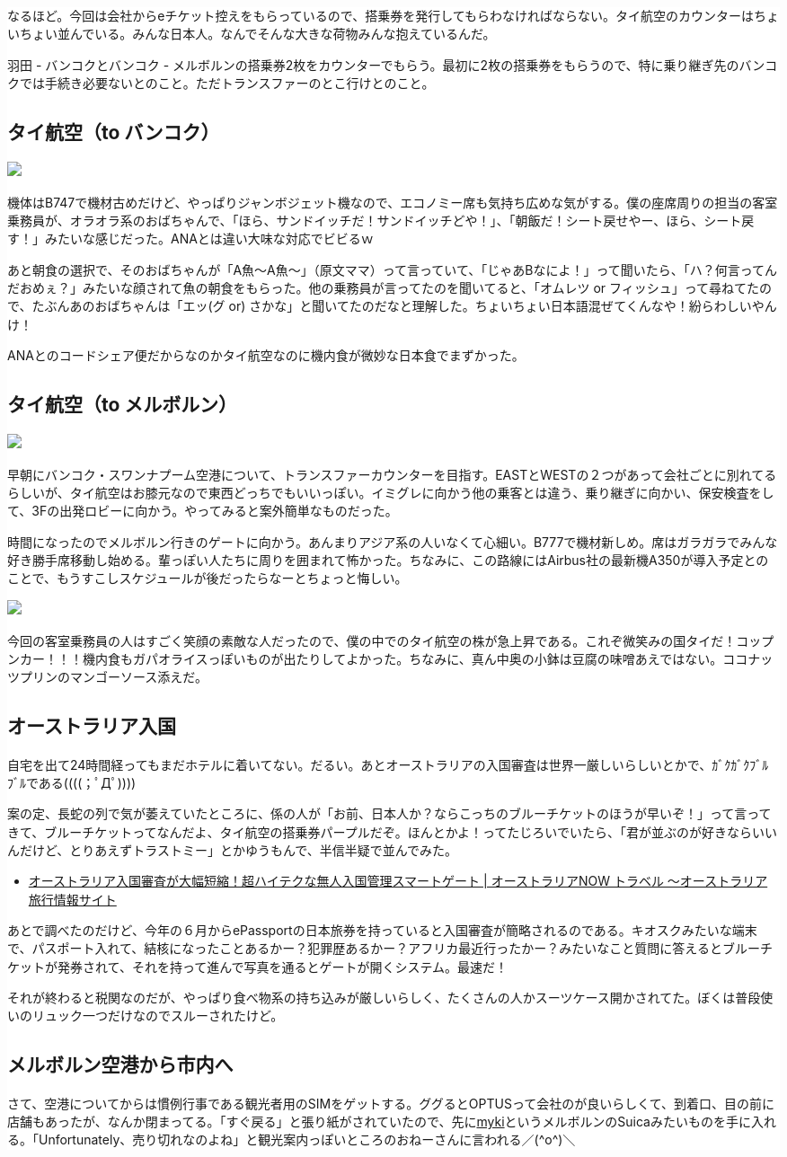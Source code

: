なるほど。今回は会社からeチケット控えをもらっているので、搭乗券を発行してもらわなければならない。タイ航空のカウンターはちょいちょい並んでいる。みんな日本人。なんでそんな大きな荷物みんな抱えているんだ。

羽田 - バンコクとバンコク - メルボルンの搭乗券2枚をカウンターでもらう。最初に2枚の搭乗券をもらうので、特に乗り継ぎ先のバンコクでは手続き必要ないとのこと。ただトランスファーのとこ行けとのこと。


## タイ航空（to バンコク）

![](/mol/images/2016/vic/01.jpg)

機体はB747で機材古めだけど、やっぱりジャンボジェット機なので、エコノミー席も気持ち広めな気がする。僕の座席周りの担当の客室乗務員が、オラオラ系のおばちゃんで、「ほら、サンドイッチだ！サンドイッチどや！」、「朝飯だ！シート戻せやー、ほら、シート戻す！」みたいな感じだった。ANAとは違い大味な対応でビビるｗ

あと朝食の選択で、そのおばちゃんが「A魚〜A魚〜」（原文ママ）って言っていて、「じゃあBなによ！」って聞いたら、「ハ？何言ってんだおめぇ？」みたいな顔されて魚の朝食をもらった。他の乗務員が言ってたのを聞いてると、「オムレツ or フィッシュ」って尋ねてたので、たぶんあのおばちゃんは「エッ(グ or) さかな」と聞いてたのだなと理解した。ちょいちょい日本語混ぜてくんなや！紛らわしいやんけ！

ANAとのコードシェア便だからなのかタイ航空なのに機内食が微妙な日本食でまずかった。

## タイ航空（to メルボルン）

![](/mol/images/2016/vic/02.jpg)

早朝にバンコク・スワンナプーム空港について、トランスファーカウンターを目指す。EASTとWESTの２つがあって会社ごとに別れてるらしいが、タイ航空はお膝元なので東西どっちでもいいっぽい。イミグレに向かう他の乗客とは違う、乗り継ぎに向かい、保安検査をして、3Fの出発ロビーに向かう。やってみると案外簡単なものだった。

時間になったのでメルボルン行きのゲートに向かう。あんまりアジア系の人いなくて心細い。B777で機材新しめ。席はガラガラでみんな好き勝手席移動し始める。輩っぽい人たちに周りを囲まれて怖かった。ちなみに、この路線にはAirbus社の最新機A350が導入予定とのことで、もうすこしスケジュールが後だったらなーとちょっと悔しい。

![](/mol/images/2016/vic/03.jpg)

今回の客室乗務員の人はすごく笑顔の素敵な人だったので、僕の中でのタイ航空の株が急上昇である。これぞ微笑みの国タイだ！コップンカー！！！機内食もガパオライスっぽいものが出たりしてよかった。ちなみに、真ん中奥の小鉢は豆腐の味噌あえではない。ココナッツプリンのマンゴーソース添えだ。

## オーストラリア入国

自宅を出て24時間経ってもまだホテルに着いてない。だるい。あとオーストラリアの入国審査は世界一厳しいらしいとかで、ｶﾞｸｶﾞｸﾌﾞﾙﾌﾞﾙである((((；ﾟДﾟ))))

案の定、長蛇の列で気が萎えていたところに、係の人が「お前、日本人か？ならこっちのブルーチケットのほうが早いぞ！」って言ってきて、ブルーチケットってなんだよ、タイ航空の搭乗券パープルだぞ。ほんとかよ！ってたじろいでいたら、「君が並ぶのが好きならいいんだけど、とりあえずトラストミー」とかゆうもんで、半信半疑で並んでみた。

- [オーストラリア入国審査が大幅短縮！超ハイテクな無人入国管理スマートゲート \| オーストラリアNOW トラベル ～オーストラリア旅行情報サイト](http://australia-now.info/archives/6012)

あとで調べたのだけど、今年の６月からePassportの日本旅券を持っていると入国審査が簡略されるのである。キオスクみたいな端末で、パスポート入れて、結核になったことあるかー？犯罪歴あるかー？アフリカ最近行ったかー？みたいなこと質問に答えるとブルーチケットが発券されて、それを持って進んで写真を通るとゲートが開くシステム。最速だ！

それが終わると税関なのだが、やっぱり食べ物系の持ち込みが厳しいらしく、たくさんの人かスーツケース開かされてた。ぼくは普段使いのリュック一つだけなのでスルーされたけど。

## メルボルン空港から市内へ

さて、空港についてからは慣例行事である観光者用のSIMをゲットする。ググるとOPTUSって会社のが良いらしくて、到着口、目の前に店舗もあったが、なんか閉まってる。「すぐ戻る」と張り紙がされていたので、先に[myki](https://www.ptv.vic.gov.au/tickets/myki)というメルボルンのSuicaみたいものを手に入れる。「Unfortunately、売り切れなのよね」と観光案内っぽいところのおねーさんに言われる／(^o^)＼
